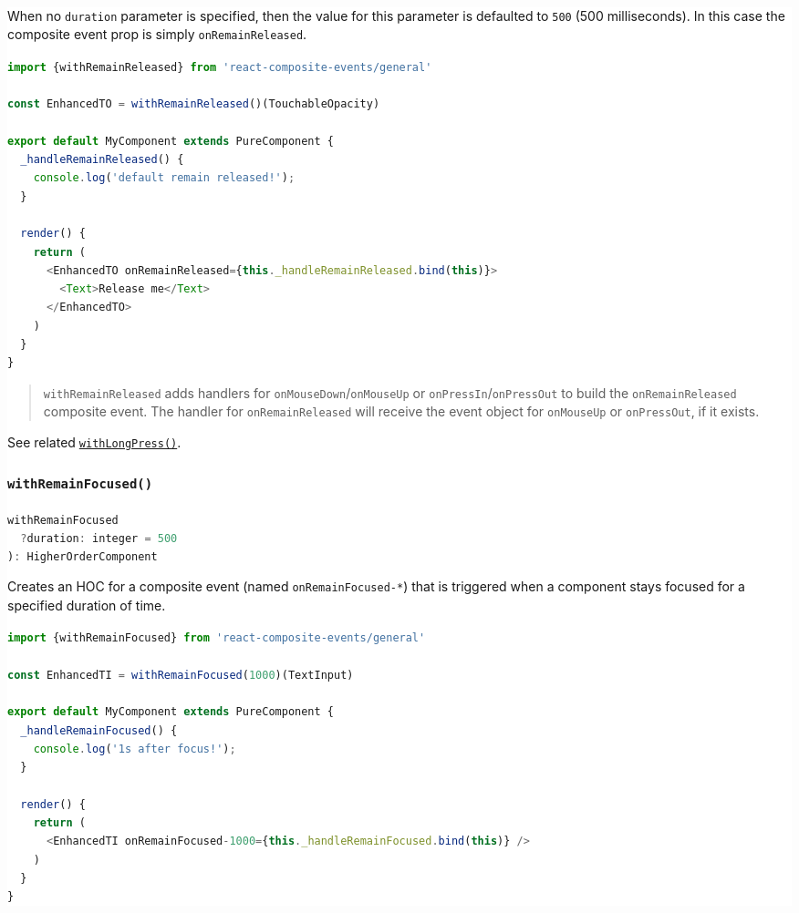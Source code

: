When no `duration` parameter is specified, then the value for this parameter is defaulted to `500` (500 milliseconds). In this case the composite event prop is simply `onRemainReleased`.

```js
import {withRemainReleased} from 'react-composite-events/general'

const EnhancedTO = withRemainReleased()(TouchableOpacity)

export default MyComponent extends PureComponent {
  _handleRemainReleased() {
    console.log('default remain released!');
  }

  render() {
    return (
      <EnhancedTO onRemainReleased={this._handleRemainReleased.bind(this)}>
        <Text>Release me</Text>
      </EnhancedTO>
    )
  }
}
```

> `withRemainReleased` adds handlers for `onMouseDown`/`onMouseUp` or `onPressIn`/`onPressOut` to build the `onRemainReleased` composite event. The handler for `onRemainReleased` will receive the event object for `onMouseUp` or `onPressOut`, if it exists.

See related [`withLongPress()`](#withlongpress).



### `withRemainFocused()`

```js
withRemainFocused
  ?duration: integer = 500
): HigherOrderComponent
```

Creates an HOC for a composite event (named `onRemainFocused-*`) that is triggered when a component stays focused for a specified duration of time.

```js
import {withRemainFocused} from 'react-composite-events/general'

const EnhancedTI = withRemainFocused(1000)(TextInput)

export default MyComponent extends PureComponent {
  _handleRemainFocused() {
    console.log('1s after focus!');
  }

  render() {
    return (
      <EnhancedTI onRemainFocused-1000={this._handleRemainFocused.bind(this)} />
    )
  }
}
```
